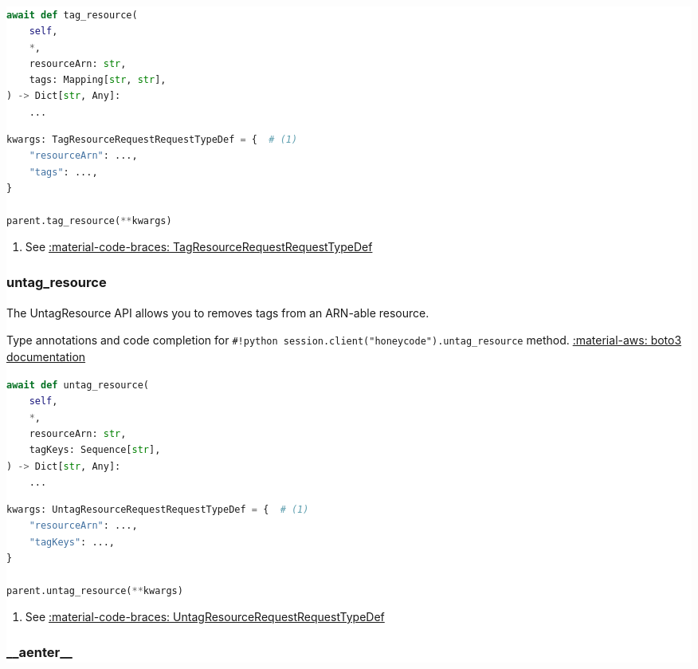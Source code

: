 ```python title="Method definition"
await def tag_resource(
    self,
    *,
    resourceArn: str,
    tags: Mapping[str, str],
) -> Dict[str, Any]:
    ...
```



```python title="Usage example with kwargs"
kwargs: TagResourceRequestRequestTypeDef = {  # (1)
    "resourceArn": ...,
    "tags": ...,
}

parent.tag_resource(**kwargs)
```

1. See [:material-code-braces: TagResourceRequestRequestTypeDef](./type_defs.md#tagresourcerequestrequesttypedef) 

### untag\_resource

The UntagResource API allows you to removes tags from an ARN-able resource.

Type annotations and code completion for `#!python session.client("honeycode").untag_resource` method.
[:material-aws: boto3 documentation](https://boto3.amazonaws.com/v1/documentation/api/latest/reference/services/honeycode.html#Honeycode.Client.untag_resource)

```python title="Method definition"
await def untag_resource(
    self,
    *,
    resourceArn: str,
    tagKeys: Sequence[str],
) -> Dict[str, Any]:
    ...
```



```python title="Usage example with kwargs"
kwargs: UntagResourceRequestRequestTypeDef = {  # (1)
    "resourceArn": ...,
    "tagKeys": ...,
}

parent.untag_resource(**kwargs)
```

1. See [:material-code-braces: UntagResourceRequestRequestTypeDef](./type_defs.md#untagresourcerequestrequesttypedef) 

### \_\_aenter\_\_
